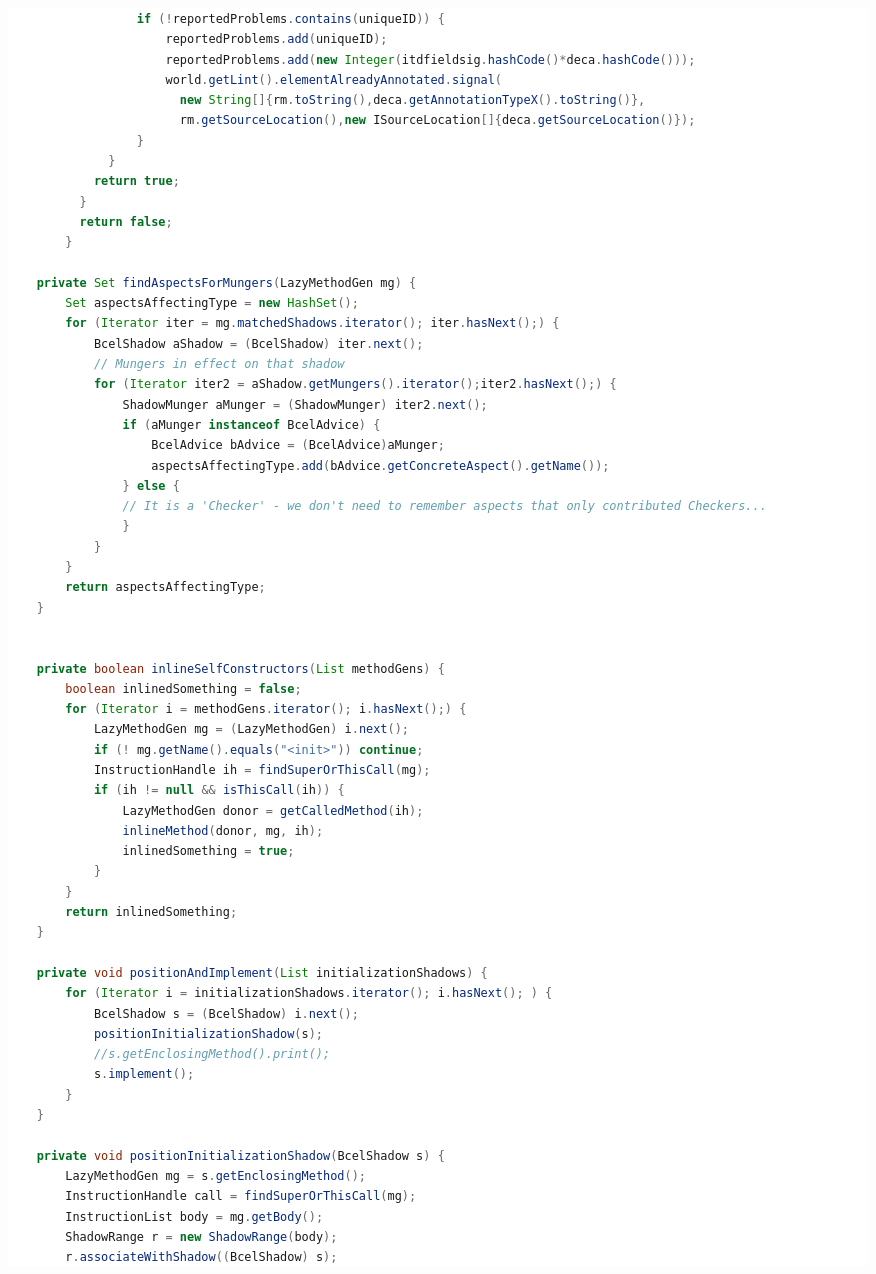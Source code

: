 ```java
				  if (!reportedProblems.contains(uniqueID)) {
					  reportedProblems.add(uniqueID);
					  reportedProblems.add(new Integer(itdfieldsig.hashCode()*deca.hashCode()));
					  world.getLint().elementAlreadyAnnotated.signal(
						new String[]{rm.toString(),deca.getAnnotationTypeX().toString()},
						rm.getSourceLocation(),new ISourceLocation[]{deca.getSourceLocation()});
				  }
			  }
	      	return true;
		  }
		  return false;
		}
	
	private Set findAspectsForMungers(LazyMethodGen mg) {
		Set aspectsAffectingType = new HashSet();
		for (Iterator iter = mg.matchedShadows.iterator(); iter.hasNext();) {
			BcelShadow aShadow = (BcelShadow) iter.next();	
			// Mungers in effect on that shadow
			for (Iterator iter2 = aShadow.getMungers().iterator();iter2.hasNext();) {
				ShadowMunger aMunger = (ShadowMunger) iter2.next();
				if (aMunger instanceof BcelAdvice) {
					BcelAdvice bAdvice = (BcelAdvice)aMunger;
					aspectsAffectingType.add(bAdvice.getConcreteAspect().getName());
				} else {
				// It is a 'Checker' - we don't need to remember aspects that only contributed Checkers...
				}		
			}
		}
		return aspectsAffectingType;
	}


	private boolean inlineSelfConstructors(List methodGens) {
		boolean inlinedSomething = false;
		for (Iterator i = methodGens.iterator(); i.hasNext();) {
			LazyMethodGen mg = (LazyMethodGen) i.next();
			if (! mg.getName().equals("<init>")) continue;
			InstructionHandle ih = findSuperOrThisCall(mg);
			if (ih != null && isThisCall(ih)) {
				LazyMethodGen donor = getCalledMethod(ih);
				inlineMethod(donor, mg, ih);
				inlinedSomething = true;
			}
		}
		return inlinedSomething;
	}

	private void positionAndImplement(List initializationShadows) {
		for (Iterator i = initializationShadows.iterator(); i.hasNext(); ) {
			BcelShadow s = (BcelShadow) i.next();
			positionInitializationShadow(s);
			//s.getEnclosingMethod().print();
			s.implement();
		}			
	}		

	private void positionInitializationShadow(BcelShadow s) {
		LazyMethodGen mg = s.getEnclosingMethod();
		InstructionHandle call = findSuperOrThisCall(mg);
		InstructionList body = mg.getBody();
		ShadowRange r = new ShadowRange(body);
		r.associateWithShadow((BcelShadow) s);
```